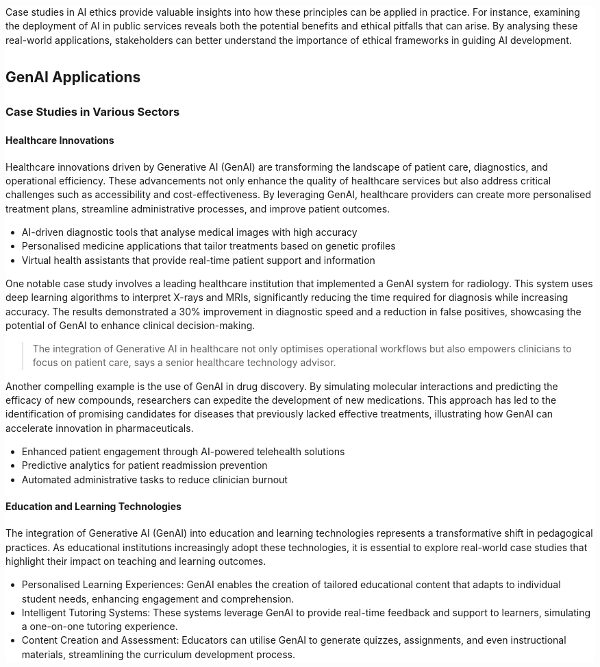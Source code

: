 Case studies in AI ethics provide valuable insights into how these principles can be applied in practice. For instance, examining the deployment of AI in public services reveals both the potential benefits and ethical pitfalls that can arise. By analysing these real-world applications, stakeholders can better understand the importance of ethical frameworks in guiding AI development.



## <a id="genai-applications"></a>GenAI Applications

### <a id="case-studies-in-various-sectors"></a>Case Studies in Various Sectors

#### <a id="healthcare-innovations"></a>Healthcare Innovations

Healthcare innovations driven by Generative AI (GenAI) are transforming the landscape of patient care, diagnostics, and operational efficiency. These advancements not only enhance the quality of healthcare services but also address critical challenges such as accessibility and cost-effectiveness. By leveraging GenAI, healthcare providers can create more personalised treatment plans, streamline administrative processes, and improve patient outcomes.

- AI-driven diagnostic tools that analyse medical images with high accuracy
- Personalised medicine applications that tailor treatments based on genetic profiles
- Virtual health assistants that provide real-time patient support and information

One notable case study involves a leading healthcare institution that implemented a GenAI system for radiology. This system uses deep learning algorithms to interpret X-rays and MRIs, significantly reducing the time required for diagnosis while increasing accuracy. The results demonstrated a 30% improvement in diagnostic speed and a reduction in false positives, showcasing the potential of GenAI to enhance clinical decision-making.

> The integration of Generative AI in healthcare not only optimises operational workflows but also empowers clinicians to focus on patient care, says a senior healthcare technology advisor.

Another compelling example is the use of GenAI in drug discovery. By simulating molecular interactions and predicting the efficacy of new compounds, researchers can expedite the development of new medications. This approach has led to the identification of promising candidates for diseases that previously lacked effective treatments, illustrating how GenAI can accelerate innovation in pharmaceuticals.

- Enhanced patient engagement through AI-powered telehealth solutions
- Predictive analytics for patient readmission prevention
- Automated administrative tasks to reduce clinician burnout



#### <a id="education-and-learning-technologies"></a>Education and Learning Technologies

The integration of Generative AI (GenAI) into education and learning technologies represents a transformative shift in pedagogical practices. As educational institutions increasingly adopt these technologies, it is essential to explore real-world case studies that highlight their impact on teaching and learning outcomes.

- Personalised Learning Experiences: GenAI enables the creation of tailored educational content that adapts to individual student needs, enhancing engagement and comprehension.
- Intelligent Tutoring Systems: These systems leverage GenAI to provide real-time feedback and support to learners, simulating a one-on-one tutoring experience.
- Content Creation and Assessment: Educators can utilise GenAI to generate quizzes, assignments, and even instructional materials, streamlining the curriculum development process.
